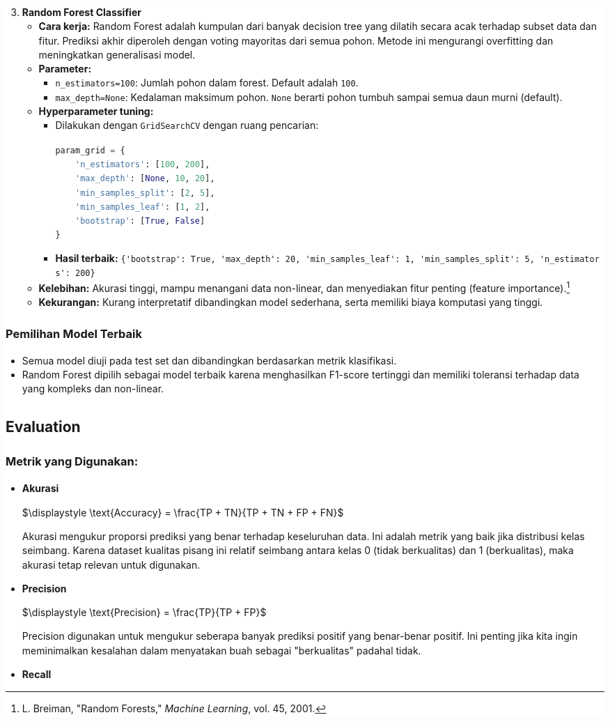 3. **Random Forest Classifier**
   - **Cara kerja:** Random Forest adalah kumpulan dari banyak decision tree yang dilatih secara acak terhadap subset data dan fitur. Prediksi akhir diperoleh dengan voting mayoritas dari semua pohon. Metode ini mengurangi overfitting dan meningkatkan generalisasi model.
   - **Parameter:**
     - `n_estimators=100`: Jumlah pohon dalam forest. Default adalah `100`.
     - `max_depth=None`: Kedalaman maksimum pohon. `None` berarti pohon tumbuh sampai semua daun murni (default).
   - **Hyperparameter tuning:**
     - Dilakukan dengan `GridSearchCV` dengan ruang pencarian:
       ```python
       param_grid = {
           'n_estimators': [100, 200],
           'max_depth': [None, 10, 20],
           'min_samples_split': [2, 5],
           'min_samples_leaf': [1, 2],
           'bootstrap': [True, False]
       }
       ```
     - **Hasil terbaik:** `{'bootstrap': True, 'max_depth': 20, 'min_samples_leaf': 1, 'min_samples_split': 5, 'n_estimators': 200}`
   - **Kelebihan:** Akurasi tinggi, mampu menangani data non-linear, dan menyediakan fitur penting (feature importance).[^5]
   - **Kekurangan:** Kurang interpretatif dibandingkan model sederhana, serta memiliki biaya komputasi yang tinggi.

### Pemilihan Model Terbaik

- Semua model diuji pada test set dan dibandingkan berdasarkan metrik klasifikasi.
- Random Forest dipilih sebagai model terbaik karena menghasilkan F1-score tertinggi dan memiliki toleransi terhadap data yang kompleks dan non-linear.

## Evaluation

### Metrik yang Digunakan:

- **Akurasi**

  $\displaystyle \text{Accuracy} = \frac{TP + TN}{TP + TN + FP + FN}$

  Akurasi mengukur proporsi prediksi yang benar terhadap keseluruhan data. Ini adalah metrik yang baik jika distribusi kelas seimbang. Karena dataset kualitas pisang ini relatif seimbang antara kelas 0 (tidak berkualitas) dan 1 (berkualitas), maka akurasi tetap relevan untuk digunakan.

- **Precision**

  $\displaystyle \text{Precision} = \frac{TP}{TP + FP}$

  Precision digunakan untuk mengukur seberapa banyak prediksi positif yang benar-benar positif. Ini penting jika kita ingin meminimalkan kesalahan dalam menyatakan buah sebagai "berkualitas" padahal tidak.

- **Recall**


[^1]: Soltani, M., Alimardani, R., & Omid, M. (2011). "Evaluating banana ripening status from measuring dielectric properties." Journal of Food Engineering, 105(4), 625-631. https://doi.org/10.1016/j.jfoodeng.2011.03.032
[^2]: Mustafa, N. B. A., Fuad, N. A., Ahmed, S. K., Abidin, A. A. Z., Ali, Z., Yit, W. B., & Sharrif, Z. A. M. (2008). "Image processing of an agriculture produce: Determination of size and ripeness of a banana." 2008 International Symposium on Information Technology, 1-7. https://doi.org/10.1109/ITSIM.2008.4631636
[^3]: Muhammad, G. (2015). "Date fruits classification using texture descriptors and shape-size features." Engineering Applications of Artificial Intelligence, 37, 361-367. https://doi.org/10.1016/j.engappai.2014.10.001
[^4]: J. Brownlee, _Machine Learning Mastery With Python_, 2020.  
[^5]: L. Breiman, "Random Forests," _Machine Learning_, vol. 45, 2001.